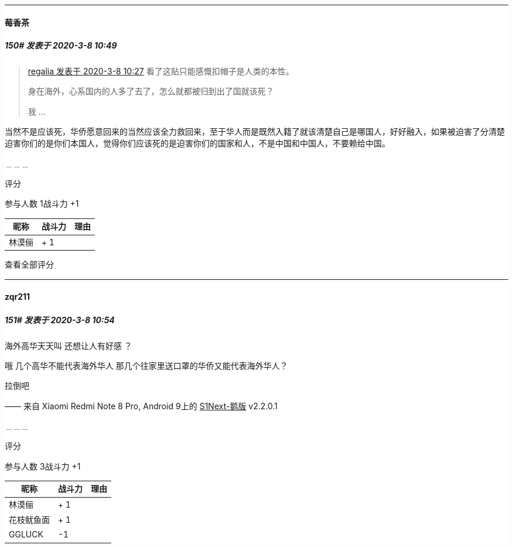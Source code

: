 
-----

####  莓香茶  
##### 150#       发表于 2020-3-8 10:49


<blockquote><a href="httphttps://bbs.saraba1st.com/2b/forum.php?mod=redirect&amp;goto=findpost&amp;pid=46655318&amp;ptid=1917419" target="_blank">regalia 发表于 2020-3-8 10:27</a>
看了这贴只能感慨扣帽子是人类的本性。

身在海外，心系国内的人多了去了，怎么就都被归到出了国就该死？

我 ...</blockquote>
当然不是应该死，华侨愿意回来的当然应该全力救回来，至于华人而是既然入籍了就该清楚自己是哪国人，好好融入，如果被迫害了分清楚迫害你们的是你们本国人，觉得你们应该死的是迫害你们的国家和人，不是中国和中国人，不要赖给中国。


﹍﹍﹍

评分


 参与人数 1战斗力 +1

|昵称|战斗力|理由|
|----|---|---|
| 林漠俪| + 1||


查看全部评分


-----

####  zqr211  
##### 151#       发表于 2020-3-8 10:54


海外高华天天叫 还想让人有好感 ？

哦 几个高华不能代表海外华人 那几个往家里送口罩的华侨又能代表海外华人？

拉倒吧 


—— 来自 Xiaomi Redmi Note 8 Pro, Android 9上的 [S1Next-鹅版](https://github.com/ykrank/S1-Next/releases) v2.2.0.1


﹍﹍﹍

评分


 参与人数 3战斗力 +1

|昵称|战斗力|理由|
|----|---|---|
| 林漠俪| + 1||
| 花枝鱿鱼面| + 1||
| GGLUCK|-1||
